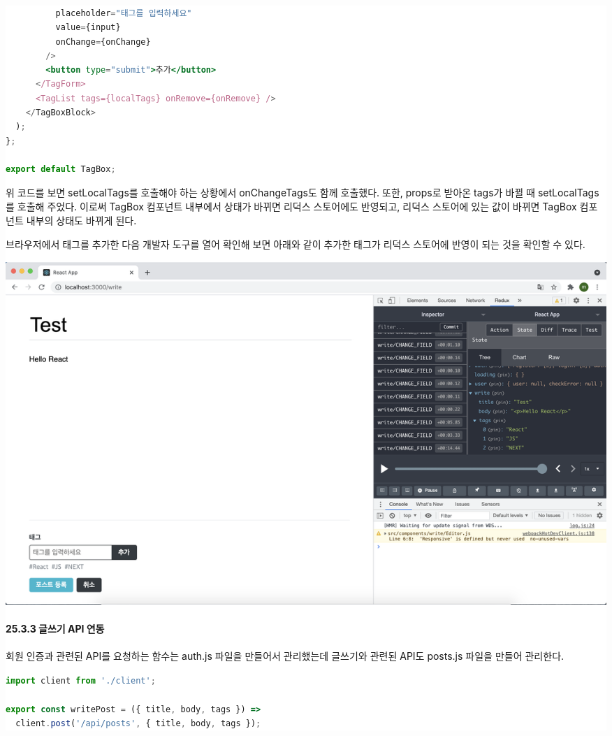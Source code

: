 ```jsx
          placeholder="태그를 입력하세요"
          value={input}
          onChange={onChange}
        />
        <button type="submit">추가</button>
      </TagForm>
      <TagList tags={localTags} onRemove={onRemove} />
    </TagBoxBlock>
  );
};

export default TagBox;
```

위 코드를 보면 setLocalTags를 호출해야 하는 상황에서 onChangeTags도 함께 호출했다. 또한, props로 받아온 tags가 바뀔 때 setLocalTags를 호출해 주었다. 이로써 TagBox 컴포넌트 내부에서 상태가 바뀌면 리덕스 스토어에도 반영되고, 리덕스 스토어에 있는 값이 바뀌면 TagBox 컴포넌트 내부의 상태도 바뀌게 된다.

브라우저에서 태그를 추가한 다음 개발자 도구를 열어 확인해 보면 아래와 같이 추가한 태그가 리덕스 스토어에 반영이 되는 것을 확인할 수 있다.

<img src="./images/25_06.png" />

#### 25.3.3 글쓰기 API 연동

회원 인증과 관련된 API를 요청하는 함수는 auth.js 파일을 만들어서 관리했는데 글쓰기와 관련된 API도 posts.js 파일을 만들어 관리한다.

```jsx
import client from './client';

export const writePost = ({ title, body, tags }) =>
  client.post('/api/posts', { title, body, tags });
```
